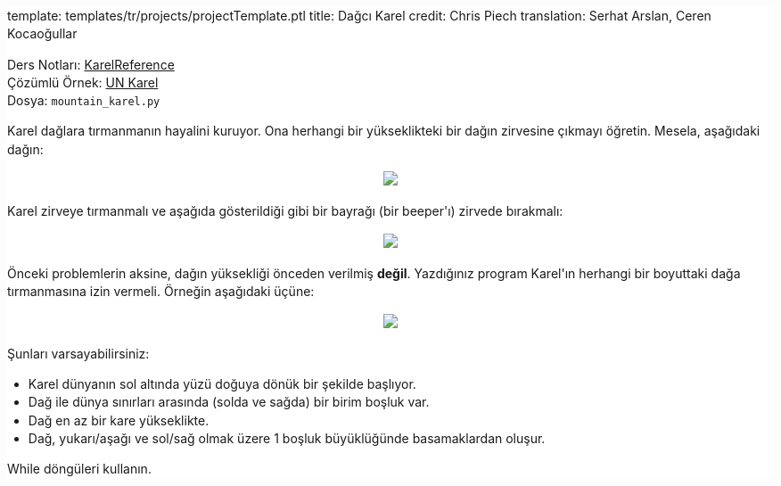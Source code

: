 template: templates/tr/projects/projectTemplate.ptl
title: Dağcı Karel
credit: Chris Piech
translation: Serhat Arslan, Ceren Kocaoğullar

Ders Notları: [KarelReference]({{pathToRoot}}en/resources/karel.html)<br/>
Çözümlü Örnek: [UN Karel]({{pathToRoot}}en/projects/unKarel/index.html)<br/>
Dosya: `mountain_karel.py`

Karel dağlara tırmanmanın hayalini kuruyor. Ona herhangi bir yükseklikteki bir dağın zirvesine çıkmayı öğretin. Mesela, aşağıdaki dağın:

<p>
<center>
		<img class="psetImg" style="width:400px" src="{{pathToRoot}}img/projects/mountain/mountain0.png">	
</center>
</p>

Karel zirveye tırmanmalı ve aşağıda gösterildiği gibi bir bayrağı (bir beeper'ı) zirvede bırakmalı:

<p>
<center>
		<img class="psetImg" style="width:400px" src="{{pathToRoot}}img/projects/mountain/mountain1.png">	
</center>
</p>

Önceki problemlerin aksine, dağın yüksekliği önceden verilmiş <b>değil</b>. Yazdığınız program Karel'ın herhangi bir boyuttaki dağa tırmanmasına izin vermeli. Örneğin aşağıdaki üçüne:

<p>
<center>
    <img class="psetImg" style="width:100%"  src="{{pathToRoot}}img/projects/mountain/mountains.png">	
</center>
</p>

Şunları varsayabilirsiniz:

- Karel dünyanın sol altında yüzü doğuya dönük bir şekilde başlıyor.
- Dağ ile dünya sınırları arasında (solda ve sağda) bir birim boşluk var.
- Dağ en az bir kare yükseklikte.
- Dağ, yukarı/aşağı ve sol/sağ olmak üzere 1 boşluk büyüklüğünde basamaklardan oluşur.

While döngüleri kullanın.
